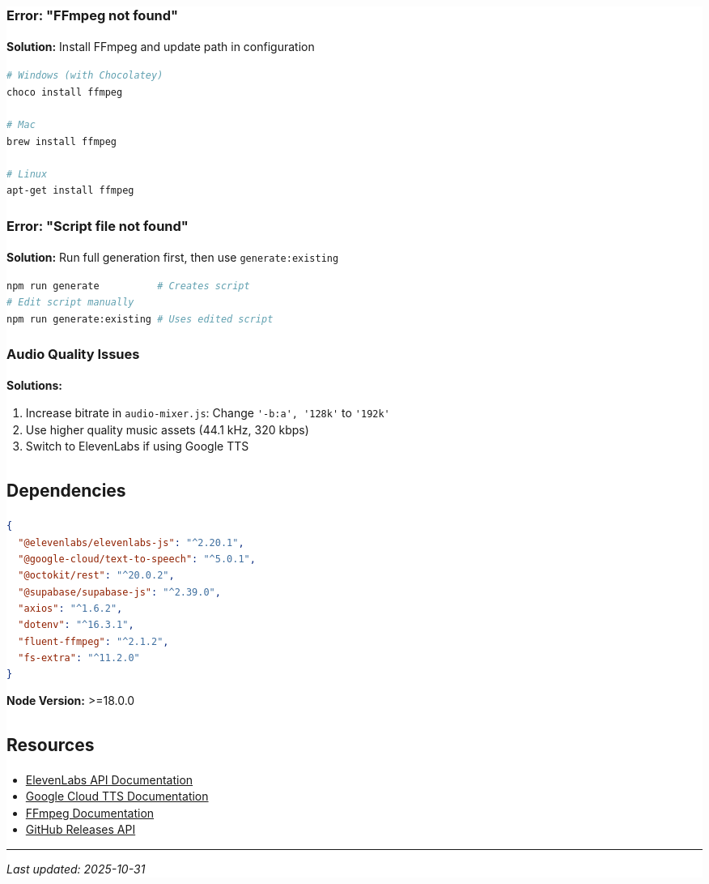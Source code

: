 ### Error: "FFmpeg not found"
**Solution:** Install FFmpeg and update path in configuration
```bash
# Windows (with Chocolatey)
choco install ffmpeg

# Mac
brew install ffmpeg

# Linux
apt-get install ffmpeg
```

### Error: "Script file not found"
**Solution:** Run full generation first, then use `generate:existing`
```bash
npm run generate          # Creates script
# Edit script manually
npm run generate:existing # Uses edited script
```

### Audio Quality Issues
**Solutions:**
1. Increase bitrate in `audio-mixer.js`: Change `'-b:a', '128k'` to `'192k'`
2. Use higher quality music assets (44.1 kHz, 320 kbps)
3. Switch to ElevenLabs if using Google TTS

## Dependencies

```json
{
  "@elevenlabs/elevenlabs-js": "^2.20.1",
  "@google-cloud/text-to-speech": "^5.0.1",
  "@octokit/rest": "^20.0.2",
  "@supabase/supabase-js": "^2.39.0",
  "axios": "^1.6.2",
  "dotenv": "^16.3.1",
  "fluent-ffmpeg": "^2.1.2",
  "fs-extra": "^11.2.0"
}
```

**Node Version:** >=18.0.0

## Resources

- [ElevenLabs API Documentation](https://elevenlabs.io/docs)
- [Google Cloud TTS Documentation](https://cloud.google.com/text-to-speech/docs)
- [FFmpeg Documentation](https://ffmpeg.org/documentation.html)
- [GitHub Releases API](https://docs.github.com/en/rest/releases)

---

*Last updated: 2025-10-31*
